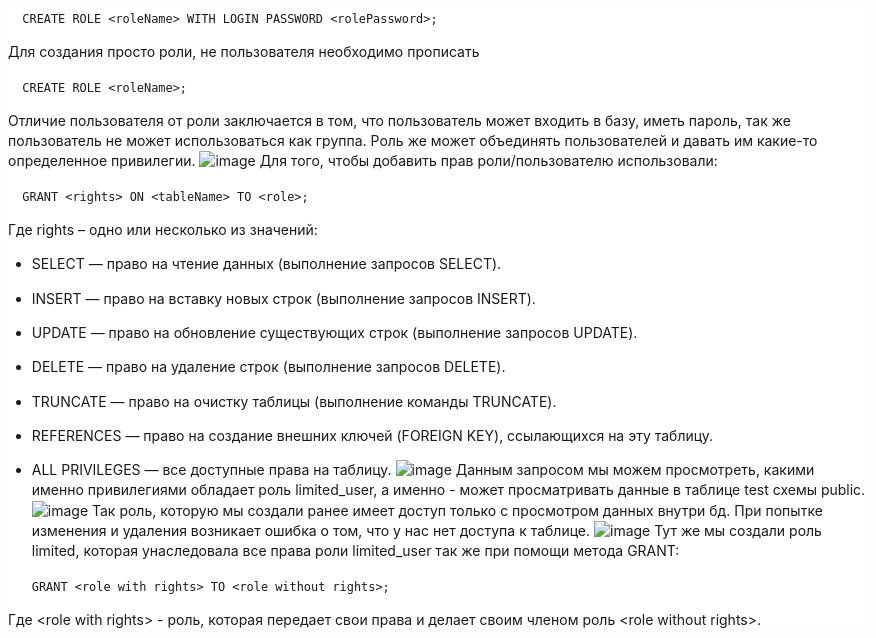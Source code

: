       CREATE ROLE <roleName> WITH LOGIN PASSWORD <rolePassword>;

Для создания просто роли, не пользователя необходимо прописать

      CREATE ROLE <roleName>;

Отличие пользователя от роли заключается в том, что пользователь может входить в базу, иметь пароль, так же пользователь не может использоваться как группа. Роль же может объединять пользователей и давать им какие-то определенное привилегии.
![image](https://github.com/user-attachments/assets/1419d87e-4c09-4cc6-b620-ccf2ab6a1aeb)
Для того, чтобы добавить прав роли/пользователю использовали:

      GRANT <rights> ON <tableName> TO <role>;

Где rights – одно или несколько из значений:
+	SELECT — право на чтение данных (выполнение запросов SELECT).
+	INSERT — право на вставку новых строк (выполнение запросов INSERT).
+	UPDATE — право на обновление существующих строк (выполнение запросов UPDATE).
+	DELETE — право на удаление строк (выполнение запросов DELETE).
+	TRUNCATE — право на очистку таблицы (выполнение команды TRUNCATE).
+	REFERENCES — право на создание внешних ключей (FOREIGN KEY), ссылающихся на эту таблицу.
+	ALL PRIVILEGES — все доступные права на таблицу.
![image](https://github.com/user-attachments/assets/1dc6007c-ef37-47c9-8a08-c90d097ddc76)
Данным запросом мы можем просмотреть, какими именно привилегиями обладает роль limited_user, а именно - может просматривать данные в таблице test схемы public.
![image](https://github.com/user-attachments/assets/e8b0309d-1b00-4db2-b3c8-540fc3dbbdd6)
Так роль, которую мы создали ранее имеет доступ только с просмотром данных внутри бд. При попытке изменения и удаления возникает ошибка о том, что у нас нет доступа к таблице.
![image](https://github.com/user-attachments/assets/60ac83ab-c790-402a-bb44-7b7c6cb0cc44)
Тут же мы создали роль limited, которая унаследовала все права роли limited_user так же при помощи метода GRANT:

        GRANT <role with rights> TO <role without rights>;

Где \<role with rights> - роль, которая передает свои права и делает своим членом роль \<role without rights>.
